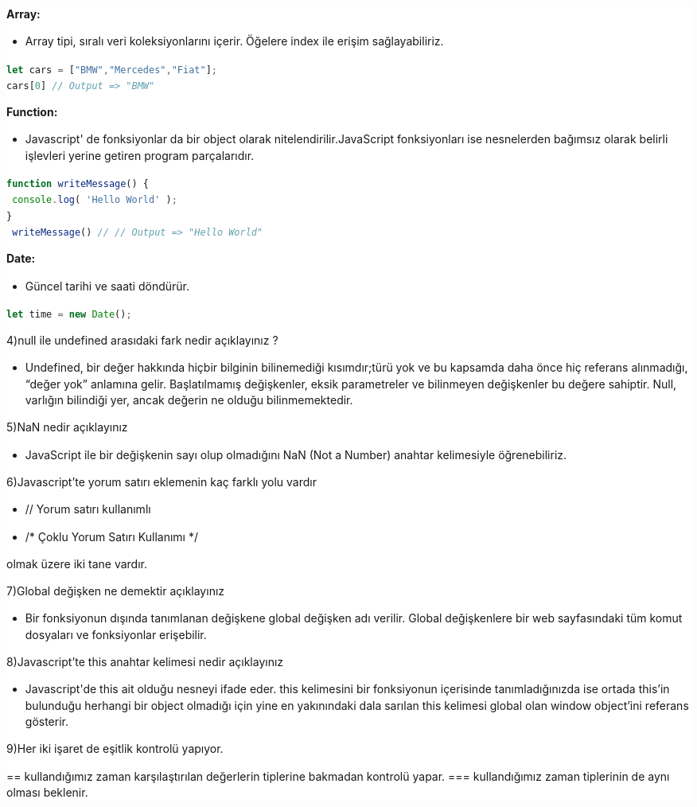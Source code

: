 **Array:**

-  Array tipi, sıralı veri koleksiyonlarını içerir. Öğelere index ile erişim sağlayabiliriz.
  
```JavaScript
let cars = ["BMW","Mercedes","Fiat"];
cars[0] // Output => "BMW"
```
**Function:**

- Javascript' de fonksiyonlar da bir object olarak nitelendirilir.JavaScript fonksiyonları ise nesnelerden bağımsız olarak belirli işlevleri yerine getiren program parçalarıdır.
  
```JavaScript
function writeMessage() {
 console.log( 'Hello World' );
}
 writeMessage() // // Output => "Hello World"
```

**Date:**

- Güncel tarihi ve saati döndürür.
  
```JavaScript
let time = new Date();
```
4)null ile undefined arasıdaki fark nedir açıklayınız ?

- Undefined, bir değer hakkında hiçbir bilginin bilinemediği kısımdır;türü yok ve bu kapsamda daha önce hiç referans alınmadığı, “değer yok” anlamına gelir. Başlatılmamış değişkenler, eksik parametreler ve bilinmeyen değişkenler bu değere sahiptir. Null, varlığın bilindiği yer, ancak değerin ne olduğu bilinmemektedir.

5)NaN nedir açıklayınız

- JavaScript ile bir değişkenin sayı olup olmadığını NaN (Not a Number) anahtar kelimesiyle öğrenebiliriz.

6)Javascript’te yorum satırı eklemenin kaç farklı yolu vardır

- // Yorum satırı kullanımlı

- /* Çoklu Yorum Satırı Kullanımı */

olmak üzere iki tane vardır.

7)Global değişken ne demektir açıklayınız

- Bir fonksiyonun dışında tanımlanan değişkene global değişken adı verilir. Global değişkenlere bir web sayfasındaki tüm komut dosyaları ve fonksiyonlar erişebilir.

8)Javascript’te this anahtar kelimesi nedir açıklayınız

- Javascript'de this ait olduğu nesneyi ifade eder. this kelimesini bir fonksiyonun içerisinde tanımladığınızda ise ortada this’in bulunduğu herhangi bir object olmadığı için yine en yakınındaki dala sarılan this kelimesi global olan window object’ini referans gösterir.

9)Her iki işaret de eşitlik kontrolü yapıyor. 

== kullandığımız zaman karşılaştırılan değerlerin tiplerine bakmadan kontrolü yapar. 
=== kullandığımız zaman tiplerinin de aynı olması beklenir.

